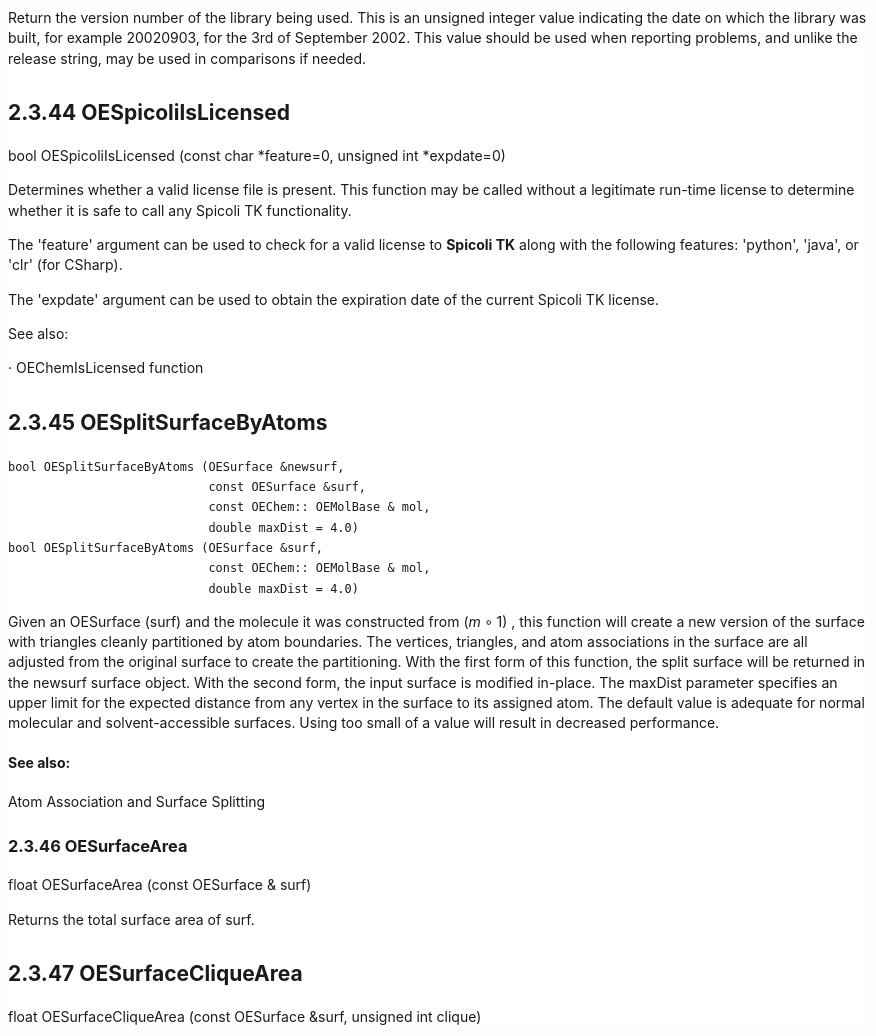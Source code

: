Return the version number of the library being used. This is an unsigned integer value indicating the date on which the library was built, for example 20020903, for the 3rd of September 2002. This value should be used when reporting problems, and unlike the release string, may be used in comparisons if needed.

## 2.3.44 OESpicolilsLicensed

bool OESpicoliIsLicensed (const char \*feature=0, unsigned int \*expdate=0)

Determines whether a valid license file is present. This function may be called without a legitimate run-time license to determine whether it is safe to call any Spicoli TK functionality.

The 'feature' argument can be used to check for a valid license to **Spicoli TK** along with the following features: 'python', 'java', or 'clr' (for CSharp).

The 'expdate' argument can be used to obtain the expiration date of the current Spicoli TK license.

See also:

· OEChemIsLicensed function

## 2.3.45 OESplitSurfaceByAtoms

```
bool OESplitSurfaceByAtoms (OESurface &newsurf,
                            const OESurface &surf,
                            const OEChem:: OEMolBase & mol,
                            double maxDist = 4.0)
bool OESplitSurfaceByAtoms (OESurface &surf,
                            const OEChem:: OEMolBase & mol,
                            double maxDist = 4.0)
```

Given an OESurface (surf) and the molecule it was constructed from  $(m \circ 1)$ , this function will create a new version of the surface with triangles cleanly partitioned by atom boundaries. The vertices, triangles, and atom associations in the surface are all adjusted from the original surface to create the partitioning. With the first form of this function, the split surface will be returned in the newsurf surface object. With the second form, the input surface is modified in-place. The maxDist parameter specifies an upper limit for the expected distance from any vertex in the surface to its assigned atom. The default value is adequate for normal molecular and solvent-accessible surfaces. Using too small of a value will result in decreased performance.

#### See also:

Atom Association and Surface Splitting

### 2.3.46 OESurfaceArea

float OESurfaceArea (const OESurface & surf)

Returns the total surface area of surf.

## 2.3.47 OESurfaceCliqueArea

float OESurfaceCliqueArea (const OESurface &surf, unsigned int clique)
